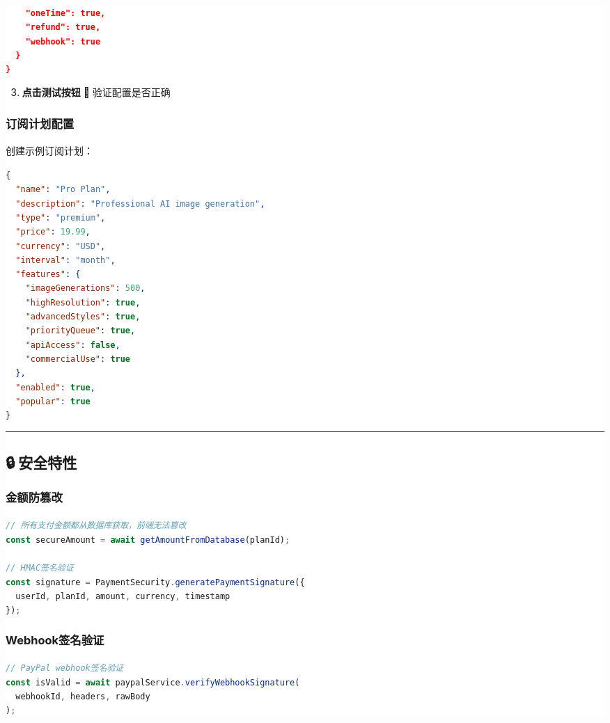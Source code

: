```json
    "oneTime": true,
    "refund": true,
    "webhook": true
  }
}
```

3. **点击测试按钮** 🧪
   验证配置是否正确

### 订阅计划配置

创建示例订阅计划：

```json
{
  "name": "Pro Plan",
  "description": "Professional AI image generation",
  "type": "premium",
  "price": 19.99,
  "currency": "USD",
  "interval": "month",
  "features": {
    "imageGenerations": 500,
    "highResolution": true,
    "advancedStyles": true,
    "priorityQueue": true,
    "apiAccess": false,
    "commercialUse": true
  },
  "enabled": true,
  "popular": true
}
```

---

## 🔒 安全特性

### 金额防篡改
```typescript
// 所有支付金额都从数据库获取，前端无法篡改
const secureAmount = await getAmountFromDatabase(planId);

// HMAC签名验证
const signature = PaymentSecurity.generatePaymentSignature({
  userId, planId, amount, currency, timestamp
});
```

### Webhook签名验证
```typescript
// PayPal webhook签名验证
const isValid = await paypalService.verifyWebhookSignature(
  webhookId, headers, rawBody
);
```
